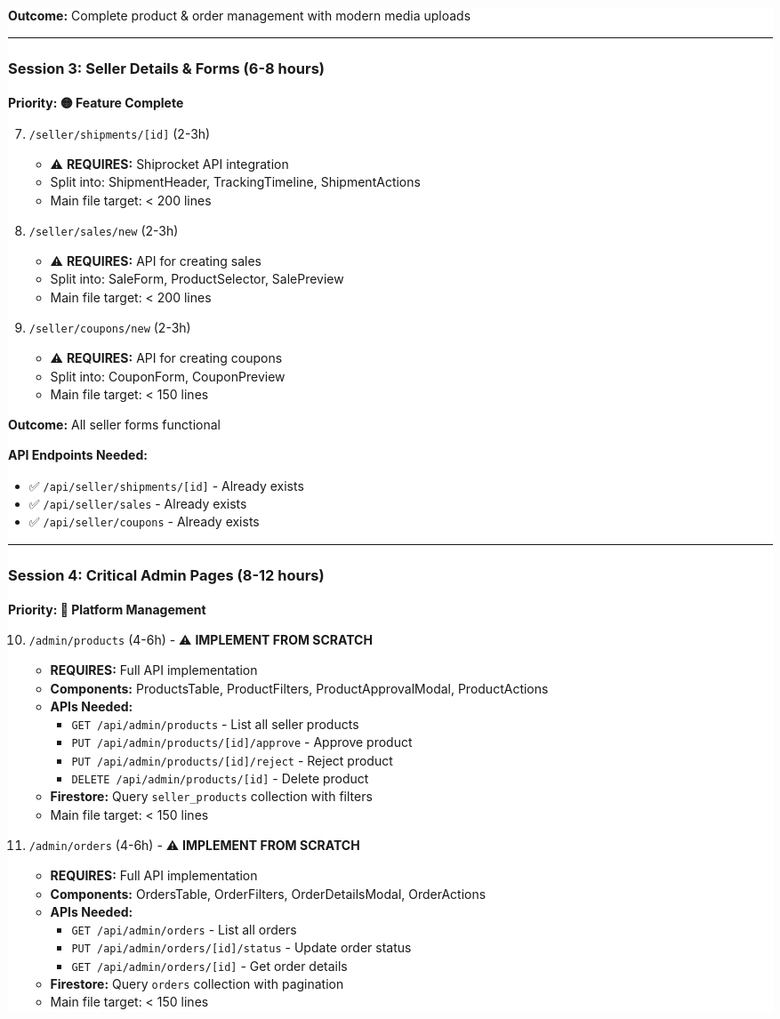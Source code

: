 **Outcome:** Complete product & order management with modern media uploads

---

### Session 3: Seller Details & Forms (6-8 hours)

**Priority: 🟡 Feature Complete**

7. `/seller/shipments/[id]` (2-3h)

   - ⚠️ **REQUIRES:** Shiprocket API integration
   - Split into: ShipmentHeader, TrackingTimeline, ShipmentActions
   - Main file target: < 200 lines

8. `/seller/sales/new` (2-3h)

   - ⚠️ **REQUIRES:** API for creating sales
   - Split into: SaleForm, ProductSelector, SalePreview
   - Main file target: < 200 lines

9. `/seller/coupons/new` (2-3h)
   - ⚠️ **REQUIRES:** API for creating coupons
   - Split into: CouponForm, CouponPreview
   - Main file target: < 150 lines

**Outcome:** All seller forms functional

**API Endpoints Needed:**

- ✅ `/api/seller/shipments/[id]` - Already exists
- ✅ `/api/seller/sales` - Already exists
- ✅ `/api/seller/coupons` - Already exists

---

### Session 4: Critical Admin Pages (8-12 hours)

**Priority: 🔴 Platform Management**

10. `/admin/products` (4-6h) - ⚠️ **IMPLEMENT FROM SCRATCH**

    - **REQUIRES:** Full API implementation
    - **Components:** ProductsTable, ProductFilters, ProductApprovalModal, ProductActions
    - **APIs Needed:**
      - `GET /api/admin/products` - List all seller products
      - `PUT /api/admin/products/[id]/approve` - Approve product
      - `PUT /api/admin/products/[id]/reject` - Reject product
      - `DELETE /api/admin/products/[id]` - Delete product
    - **Firestore:** Query `seller_products` collection with filters
    - Main file target: < 150 lines

11. `/admin/orders` (4-6h) - ⚠️ **IMPLEMENT FROM SCRATCH**
    - **REQUIRES:** Full API implementation
    - **Components:** OrdersTable, OrderFilters, OrderDetailsModal, OrderActions
    - **APIs Needed:**
      - `GET /api/admin/orders` - List all orders
      - `PUT /api/admin/orders/[id]/status` - Update order status
      - `GET /api/admin/orders/[id]` - Get order details
    - **Firestore:** Query `orders` collection with pagination
    - Main file target: < 150 lines
